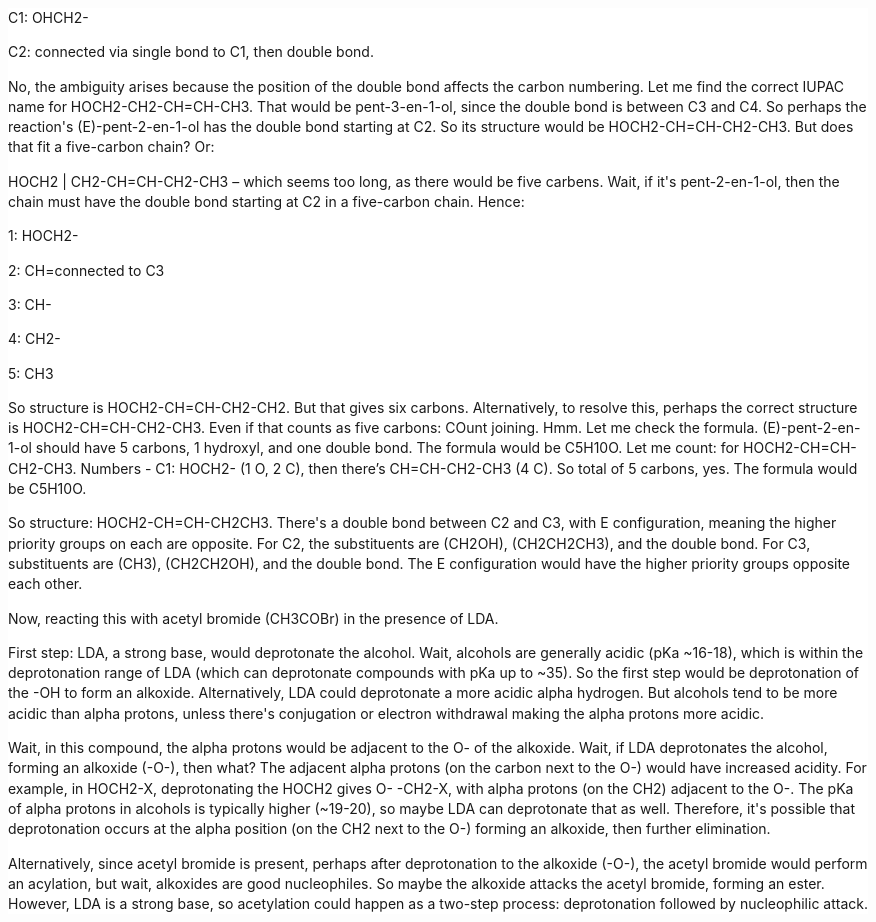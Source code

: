 C1: OHCH2-

C2: connected via single bond to C1, then double bond.

No, the ambiguity arises because the position of the double bond affects the carbon numbering. Let me find the correct IUPAC name for HOCH2-CH2-CH=CH-CH3. That would be pent-3-en-1-ol, since the double bond is between C3 and C4. So perhaps the reaction's (E)-pent-2-en-1-ol has the double bond starting at C2. So its structure would be HOCH2-CH=CH-CH2-CH3. But does that fit a five-carbon chain? Or:

HOCH2
|
CH2-CH=CH-CH2-CH3 – which seems too long, as there would be five carbens. Wait, if it's pent-2-en-1-ol, then the chain must have the double bond starting at C2 in a five-carbon chain. Hence:

1: HOCH2-

2: CH=connected to C3

3: CH-

4: CH2-

5: CH3

So structure is HOCH2-CH=CH-CH2-CH2. But that gives six carbons. Alternatively, to resolve this, perhaps the correct structure is HOCH2-CH=CH-CH2-CH3. Even if that counts as five carbons: COunt joining. Hmm. Let me check the formula. (E)-pent-2-en-1-ol should have 5 carbons, 1 hydroxyl, and one double bond. The formula would be C5H10O. Let me count: for HOCH2-CH=CH-CH2-CH3. Numbers - C1: HOCH2- (1 O, 2 C), then there’s CH=CH-CH2-CH3 (4 C). So total of 5 carbons, yes. The formula would be C5H10O. 

So structure: HOCH2-CH=CH-CH2CH3. There's a double bond between C2 and C3, with E configuration, meaning the higher priority groups on each are opposite. For C2, the substituents are (CH2OH), (CH2CH2CH3), and the double bond. For C3, substituents are (CH3), (CH2CH2OH), and the double bond. The E configuration would have the higher priority groups opposite each other. 

Now, reacting this with acetyl bromide (CH3COBr) in the presence of LDA. 

First step: LDA, a strong base, would deprotonate the alcohol. Wait, alcohols are generally acidic (pKa ~16-18), which is within the deprotonation range of LDA (which can deprotonate compounds with pKa up to ~35). So the first step would be deprotonation of the -OH to form an alkoxide. Alternatively, LDA could deprotonate a more acidic alpha hydrogen. But alcohols tend to be more acidic than alpha protons, unless there's conjugation or electron withdrawal making the alpha protons more acidic.

Wait, in this compound, the alpha protons would be adjacent to the O- of the alkoxide. Wait, if LDA deprotonates the alcohol, forming an alkoxide (-O-), then what? The adjacent alpha protons (on the carbon next to the O-) would have increased acidity. For example, in HOCH2-X, deprotonating the HOCH2 gives O- -CH2-X, with alpha protons (on the CH2) adjacent to the O-. The pKa of alpha protons in alcohols is typically higher (~19-20), so maybe LDA can deprotonate that as well. Therefore, it's possible that deprotonation occurs at the alpha position (on the CH2 next to the O-) forming an alkoxide, then further elimination. 

Alternatively, since acetyl bromide is present, perhaps after deprotonation to the alkoxide (-O-), the acetyl bromide would perform an acylation, but wait, alkoxides are good nucleophiles. So maybe the alkoxide attacks the acetyl bromide, forming an ester. However, LDA is a strong base, so acetylation could happen as a two-step process: deprotonation followed by nucleophilic attack.
